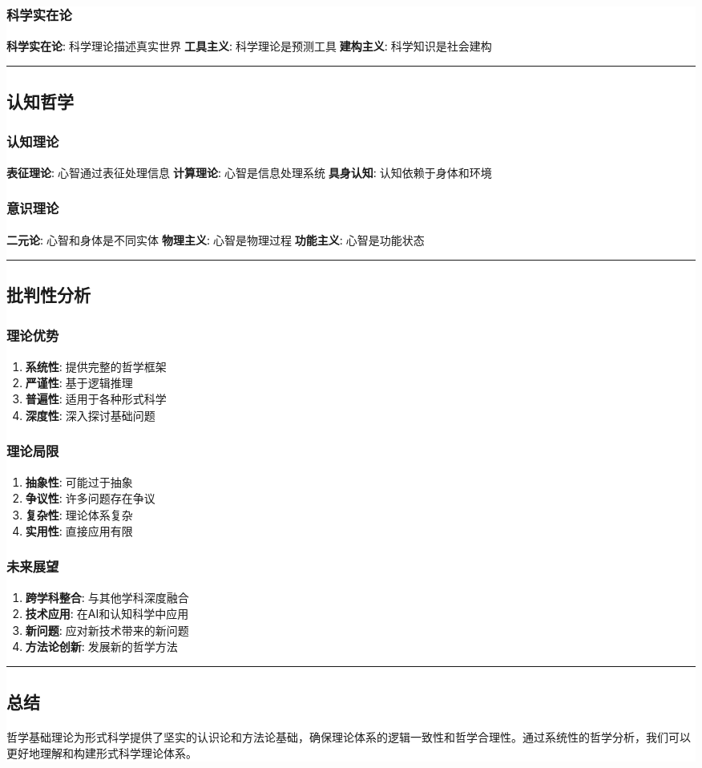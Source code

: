 ### 科学实在论

**科学实在论**: 科学理论描述真实世界
**工具主义**: 科学理论是预测工具
**建构主义**: 科学知识是社会建构

---

## 认知哲学

### 认知理论

**表征理论**: 心智通过表征处理信息
**计算理论**: 心智是信息处理系统
**具身认知**: 认知依赖于身体和环境

### 意识理论

**二元论**: 心智和身体是不同实体
**物理主义**: 心智是物理过程
**功能主义**: 心智是功能状态

---

## 批判性分析

### 理论优势

1. **系统性**: 提供完整的哲学框架
2. **严谨性**: 基于逻辑推理
3. **普遍性**: 适用于各种形式科学
4. **深度性**: 深入探讨基础问题

### 理论局限

1. **抽象性**: 可能过于抽象
2. **争议性**: 许多问题存在争议
3. **复杂性**: 理论体系复杂
4. **实用性**: 直接应用有限

### 未来展望

1. **跨学科整合**: 与其他学科深度融合
2. **技术应用**: 在AI和认知科学中应用
3. **新问题**: 应对新技术带来的新问题
4. **方法论创新**: 发展新的哲学方法

---

## 总结

哲学基础理论为形式科学提供了坚实的认识论和方法论基础，确保理论体系的逻辑一致性和哲学合理性。通过系统性的哲学分析，我们可以更好地理解和构建形式科学理论体系。

